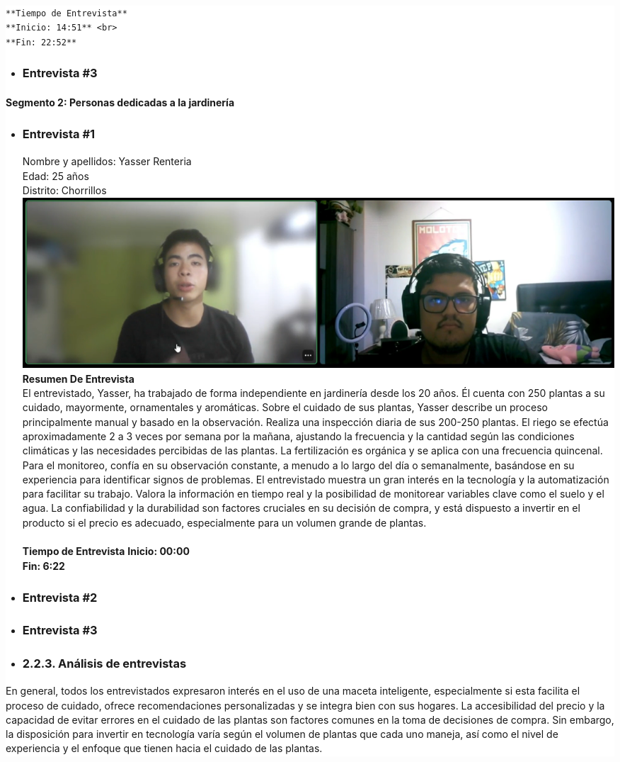     **Tiempo de Entrevista**
    **Inicio: 14:51** <br>
    **Fin: 22:52**
  - ### **Entrevista #3**



#### **Segmento 2:** Personas dedicadas a la jardinería 
  
  - ### **Entrevista #1**

    Nombre y apellidos: Yasser Renteria <br>
    Edad: 25 años <br>
    Distrito: Chorrillos <br>
    ![Entrevista_Seg01_YasserRenteria](../assets/capitulo2/Entrevista_Yasser.png) <br>
    **Resumen De Entrevista** <br>
    El entrevistado, Yasser, ha trabajado de forma independiente en jardinería desde los 20 años. Él cuenta con 250 plantas a su cuidado, mayormente, ornamentales y aromáticas. Sobre el cuidado de sus plantas, Yasser describe un proceso principalmente manual y basado en la observación. Realiza una inspección diaria de sus 200-250 plantas. El riego se efectúa aproximadamente 2 a 3 veces por semana por la mañana, ajustando la frecuencia y la cantidad según las condiciones climáticas y las necesidades percibidas de las plantas. La fertilización es orgánica y se aplica con una frecuencia quincenal. Para el monitoreo, confía en su observación constante, a menudo a lo largo del día o semanalmente, basándose en su experiencia para identificar signos de problemas. El entrevistado muestra un gran interés en la tecnología y la automatización para facilitar su trabajo. Valora la información en tiempo real y la posibilidad de monitorear variables clave como el suelo y el agua. La confiabilidad y la durabilidad son factores cruciales en su decisión de compra, y está dispuesto a invertir en el producto si el precio es adecuado, especialmente para un volumen grande de plantas.  <br><br>
    **Tiempo de Entrevista**
    **Inicio: 00:00** <br>
    **Fin: 6:22**
  - ### **Entrevista #2**

  - ### **Entrevista #3**


- ### 2.2.3. Análisis de entrevistas

En general, todos los entrevistados expresaron interés en el uso de una maceta inteligente, especialmente si esta facilita el proceso de cuidado, ofrece recomendaciones personalizadas y se integra bien con sus hogares. La accesibilidad del precio y la capacidad de evitar errores en el cuidado de las plantas son factores comunes en la toma de decisiones de compra. Sin embargo, la disposición para invertir en tecnología varía según el volumen de plantas que cada uno maneja, así como el nivel de experiencia y el enfoque que tienen hacia el cuidado de las plantas.
